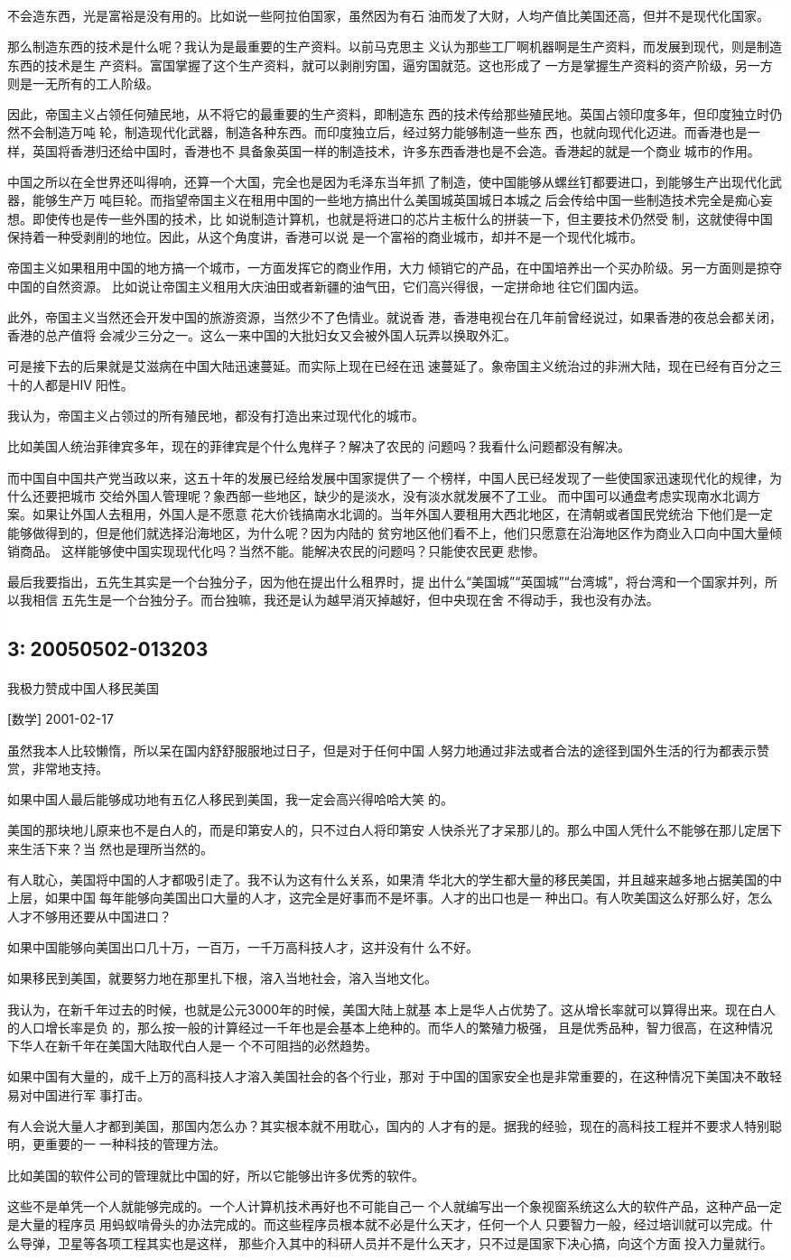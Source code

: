 不会造东西，光是富裕是没有用的。比如说一些阿拉伯国家，虽然因为有石 油而发了大财，人均产值比美国还高，但并不是现代化国家。

那么制造东西的技术是什么呢？我认为是最重要的生产资料。以前马克思主 义认为那些工厂啊机器啊是生产资料，而发展到现代，则是制造东西的技术是生 产资料。富国掌握了这个生产资料，就可以剥削穷国，逼穷国就范。这也形成了 一方是掌握生产资料的资产阶级，另一方则是一无所有的工人阶级。

因此，帝国主义占领任何殖民地，从不将它的最重要的生产资料，即制造东 西的技术传给那些殖民地。英国占领印度多年，但印度独立时仍然不会制造万吨 轮，制造现代化武器，制造各种东西。而印度独立后，经过努力能够制造一些东 西，也就向现代化迈进。而香港也是一样，英国将香港归还给中国时，香港也不 具备象英国一样的制造技术，许多东西香港也是不会造。香港起的就是一个商业 城市的作用。

中国之所以在全世界还叫得响，还算一个大国，完全也是因为毛泽东当年抓 了制造，使中国能够从螺丝钉都要进口，到能够生产出现代化武器，能够生产万 吨巨轮。而指望帝国主义在租用中国的一些地方搞出什么美国城英国城日本城之 后会传给中国一些制造技术完全是痴心妄想。即使传也是传一些外围的技术，比 如说制造计算机，也就是将进口的芯片主板什么的拼装一下，但主要技术仍然受 制，这就使得中国保持着一种受剥削的地位。因此，从这个角度讲，香港可以说 是一个富裕的商业城市，却并不是一个现代化城市。

帝国主义如果租用中国的地方搞一个城市，一方面发挥它的商业作用，大力 倾销它的产品，在中国培养出一个买办阶级。另一方面则是掠夺中国的自然资源。 比如说让帝国主义租用大庆油田或者新疆的油气田，它们高兴得很，一定拼命地 往它们国内运。

此外，帝国主义当然还会开发中国的旅游资源，当然少不了色情业。就说香 港，香港电视台在几年前曾经说过，如果香港的夜总会都关闭，香港的总产值将 会减少三分之一。这么一来中国的大批妇女又会被外国人玩弄以换取外汇。

可是接下去的后果就是艾滋病在中国大陆迅速蔓延。而实际上现在已经在迅 速蔓延了。象帝国主义统治过的非洲大陆，现在已经有百分之三十的人都是HIV 阳性。

我认为，帝国主义占领过的所有殖民地，都没有打造出来过现代化的城市。

比如美国人统治菲律宾多年，现在的菲律宾是个什么鬼样子？解决了农民的 问题吗？我看什么问题都没有解决。

而中国自中国共产党当政以来，这五十年的发展已经给发展中国家提供了一 个榜样，中国人民已经发现了一些使国家迅速现代化的规律，为什么还要把城市 交给外国人管理呢？象西部一些地区，缺少的是淡水，没有淡水就发展不了工业。 而中国可以通盘考虑实现南水北调方案。如果让外国人去租用，外国人是不愿意 花大价钱搞南水北调的。当年外国人要租用大西北地区，在清朝或者国民党统治 下他们是一定能够做得到的，但是他们就选择沿海地区，为什么呢？因为内陆的 贫穷地区他们看不上，他们只愿意在沿海地区作为商业入口向中国大量倾销商品。 这样能够使中国实现现代化吗？当然不能。能解决农民的问题吗？只能使农民更 悲惨。

最后我要指出，五先生其实是一个台独分子，因为他在提出什么租界时，提 出什么“美国城”“英国城”“台湾城”，将台湾和一个国家并列，所以我相信 五先生是一个台独分子。而台独嘛，我还是认为越早消灭掉越好，但中央现在舍 不得动手，我也没有办法。

## 3: 20050502-013203

我极力赞成中国人移民美国

[数学] 2001-02-17

虽然我本人比较懒惰，所以呆在国内舒舒服服地过日子，但是对于任何中国 人努力地通过非法或者合法的途径到国外生活的行为都表示赞赏，非常地支持。

如果中国人最后能够成功地有五亿人移民到美国，我一定会高兴得哈哈大笑 的。

美国的那块地儿原来也不是白人的，而是印第安人的，只不过白人将印第安 人快杀光了才呆那儿的。那么中国人凭什么不能够在那儿定居下来生活下来？当 然也是理所当然的。

有人耽心，美国将中国的人才都吸引走了。我不认为这有什么关系，如果清 华北大的学生都大量的移民美国，并且越来越多地占据美国的中上层，如果中国 每年能够向美国出口大量的人才，这完全是好事而不是坏事。人才的出口也是一 种出口。有人吹美国这么好那么好，怎么人才不够用还要从中国进口？

如果中国能够向美国出口几十万，一百万，一千万高科技人才，这并没有什 么不好。

如果移民到美国，就要努力地在那里扎下根，溶入当地社会，溶入当地文化。

我认为，在新千年过去的时候，也就是公元3000年的时候，美国大陆上就基 本上是华人占优势了。这从增长率就可以算得出来。现在白人的人口增长率是负 的，那么按一般的计算经过一千年也是会基本上绝种的。而华人的繁殖力极强， 且是优秀品种，智力很高，在这种情况下华人在新千年在美国大陆取代白人是一 个不可阻挡的必然趋势。

如果中国有大量的，成千上万的高科技人才溶入美国社会的各个行业，那对 于中国的国家安全也是非常重要的，在这种情况下美国决不敢轻易对中国进行军 事打击。

有人会说大量人才都到美国，那国内怎么办？其实根本就不用耽心，国内的 人才有的是。据我的经验，现在的高科技工程并不要求人特别聪明，更重要的一 一种科技的管理方法。

比如美国的软件公司的管理就比中国的好，所以它能够出许多优秀的软件。

这些不是单凭一个人就能够完成的。一个人计算机技术再好也不可能自己一 个人就编写出一个象视窗系统这么大的软件产品，这种产品一定是大量的程序员 用蚂蚁啃骨头的办法完成的。而这些程序员根本就不必是什么天才，任何一个人 只要智力一般，经过培训就可以完成。什么导弹，卫星等各项工程其实也是这样， 那些介入其中的科研人员并不是什么天才，只不过是国家下决心搞，向这个方面 投入力量就行。
